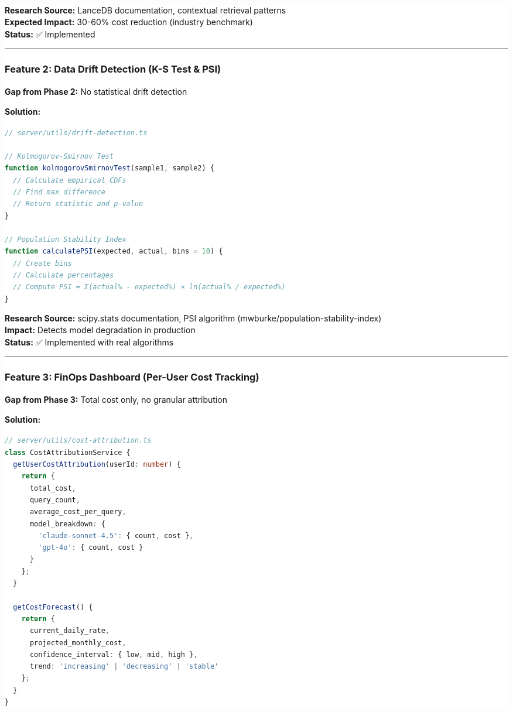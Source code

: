 **Research Source:** LanceDB documentation, contextual retrieval patterns  
**Expected Impact:** 30-60% cost reduction (industry benchmark)  
**Status:** ✅ Implemented  

---

### **Feature 2: Data Drift Detection (K-S Test & PSI)**

**Gap from Phase 2:** No statistical drift detection

**Solution:**
```typescript
// server/utils/drift-detection.ts

// Kolmogorov-Smirnov Test
function kolmogorovSmirnovTest(sample1, sample2) {
  // Calculate empirical CDFs
  // Find max difference
  // Return statistic and p-value
}

// Population Stability Index
function calculatePSI(expected, actual, bins = 10) {
  // Create bins
  // Calculate percentages
  // Compute PSI = Σ(actual% - expected%) × ln(actual% / expected%)
}
```

**Research Source:** scipy.stats documentation, PSI algorithm (mwburke/population-stability-index)  
**Impact:** Detects model degradation in production  
**Status:** ✅ Implemented with real algorithms  

---

### **Feature 3: FinOps Dashboard (Per-User Cost Tracking)**

**Gap from Phase 3:** Total cost only, no granular attribution

**Solution:**
```typescript
// server/utils/cost-attribution.ts
class CostAttributionService {
  getUserCostAttribution(userId: number) {
    return {
      total_cost,
      query_count,
      average_cost_per_query,
      model_breakdown: {
        'claude-sonnet-4.5': { count, cost },
        'gpt-4o': { count, cost }
      }
    };
  }

  getCostForecast() {
    return {
      current_daily_rate,
      projected_monthly_cost,
      confidence_interval: { low, mid, high },
      trend: 'increasing' | 'decreasing' | 'stable'
    };
  }
}
```
